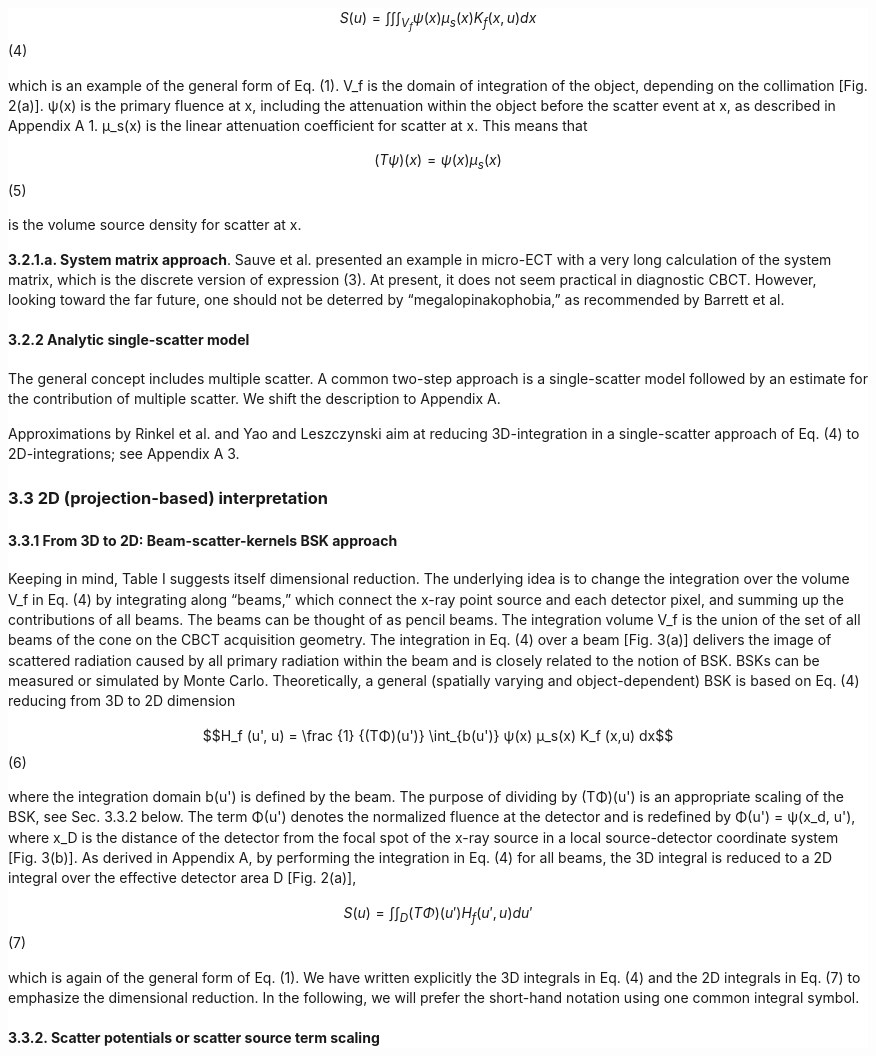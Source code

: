 $$S(u) = \int \int \int_{V_f} ψ(x) μ_s(x) K_f(x,u) dx$$(4)

which is an example of the general form of Eq. (1). V_f is the domain of integration of the object, depending on the collimation [Fig. 2(a)]. ψ(x) is the primary fluence at x, including the attenuation within the object before the scatter event at x, as described in Appendix A 1. μ_s(x) is the linear attenuation coefficient for scatter at x. This means that

$$(Tψ)(x) = ψ(x) μ_s(x)$$(5)

is the volume source density for scatter at x.

**3.2.1.a. System matrix approach**. Sauve et al. presented an example in micro-ECT with a very long calculation of the system matrix, which is the discrete version of expression (3). At present, it does not seem practical in diagnostic CBCT. However, looking toward the far future, one should not be deterred by “megalopinakophobia,” as recommended by Barrett et al.

#### 3.2.2 Analytic single-scatter model

The general concept includes multiple scatter. A common two-step approach is a single-scatter model followed by an estimate for the contribution of multiple scatter. We shift the description to Appendix A.

Approximations by Rinkel et al. and Yao and Leszczynski aim at reducing 3D-integration in a single-scatter approach of Eq. (4) to 2D-integrations; see Appendix A 3.

### 3.3 2D (projection-based) interpretation

#### 3.3.1 From 3D to 2D: Beam-scatter-kernels BSK approach

Keeping in mind, Table I suggests itself dimensional reduction. The underlying idea is to change the integration over the volume V_f in Eq. (4) by integrating along “beams,” which connect the x-ray point source and each detector pixel, and summing up the contributions of all beams. The beams can be thought of as pencil beams. The integration volume V_f is the union of the set of all beams of the cone on the CBCT acquisition geometry. The integration in Eq. (4) over a beam [Fig. 3(a)] delivers the image of scattered radiation caused by all primary radiation within the beam and is closely related to the notion of BSK. BSKs can be measured or simulated by Monte Carlo. Theoretically, a general (spatially varying and object-dependent) BSK is based on Eq. (4) reducing from 3D to 2D dimension

$$H_f (u', u) = \frac {1} {(TΦ)(u')} \int_{b(u')} ψ(x) μ_s(x) K_f (x,u) dx$$(6)

where the integration domain b(u') is defined by the beam. The purpose of dividing by (TΦ)(u') is an appropriate scaling of the BSK, see Sec. 3.3.2 below. The term Φ(u') denotes the normalized fluence at the detector and is redefined by Φ(u') = ψ(x_d, u'), where x_D is the distance of the detector from the focal spot of the x-ray source in a local source-detector coordinate system [Fig. 3(b)]. As derived in Appendix A, by performing the integration in Eq. (4) for all beams, the 3D integral is reduced to a 2D integral over the effective detector area D [Fig. 2(a)],

$$S(u) = \int \int_D (TΦ) (u') H_f(u',u) du'$$(7)

which is again of the general form of Eq. (1). We have written explicitly the 3D integrals in Eq. (4) and the 2D integrals in Eq. (7) to emphasize the dimensional reduction. In the following, we will prefer the short-hand notation using one common integral symbol.

#### 3.3.2. Scatter potentials or scatter source term scaling
